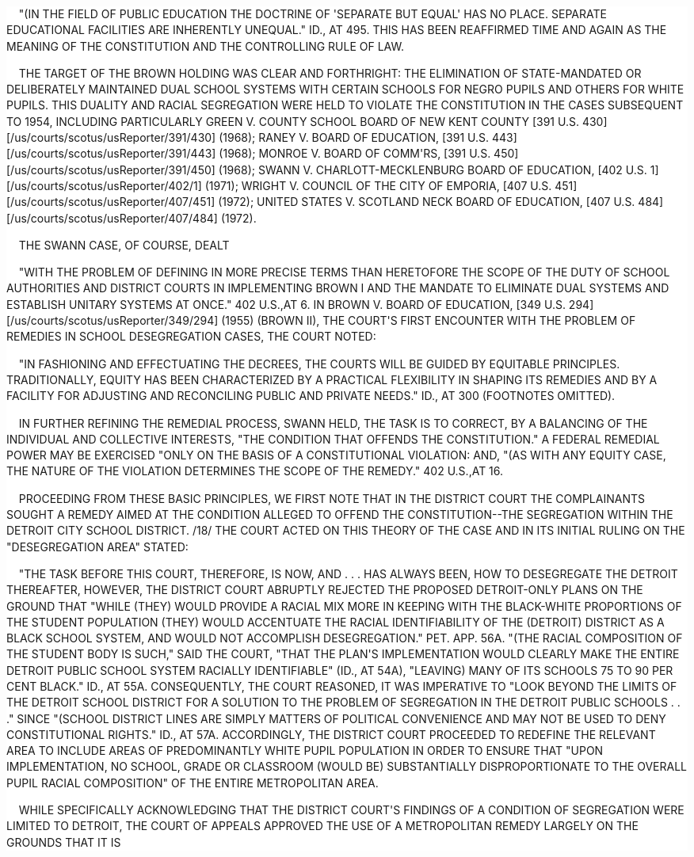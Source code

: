     "(IN THE FIELD OF PUBLIC EDUCATION THE DOCTRINE OF 'SEPARATE BUT EQUAL' HAS NO PLACE.  SEPARATE EDUCATIONAL FACILITIES ARE INHERENTLY UNEQUAL."  ID., AT 495.  THIS HAS BEEN REAFFIRMED TIME AND AGAIN AS THE MEANING OF THE CONSTITUTION AND THE CONTROLLING RULE OF LAW.

    THE TARGET OF THE BROWN HOLDING WAS CLEAR AND FORTHRIGHT:  THE ELIMINATION OF STATE-MANDATED OR DELIBERATELY MAINTAINED DUAL SCHOOL SYSTEMS WITH CERTAIN SCHOOLS FOR NEGRO PUPILS AND OTHERS FOR WHITE PUPILS.  THIS DUALITY AND RACIAL SEGREGATION WERE HELD TO VIOLATE THE CONSTITUTION IN THE CASES SUBSEQUENT TO 1954, INCLUDING PARTICULARLY GREEN V. COUNTY SCHOOL BOARD OF NEW KENT COUNTY [391 U.S. 430][/us/courts/scotus/usReporter/391/430] (1968); RANEY V. BOARD OF EDUCATION, [391 U.S. 443][/us/courts/scotus/usReporter/391/443] (1968); MONROE V. BOARD OF COMM'RS, [391 U.S. 450][/us/courts/scotus/usReporter/391/450] (1968); SWANN V. CHARLOTT-MECKLENBURG BOARD OF EDUCATION, [402 U.S. 1][/us/courts/scotus/usReporter/402/1] (1971); WRIGHT V. COUNCIL OF THE CITY OF EMPORIA, [407 U.S. 451][/us/courts/scotus/usReporter/407/451] (1972); UNITED STATES V. SCOTLAND NECK BOARD OF EDUCATION, [407 U.S. 484][/us/courts/scotus/usReporter/407/484] (1972).

    THE SWANN CASE, OF COURSE, DEALT

    "WITH THE PROBLEM OF DEFINING IN MORE PRECISE TERMS THAN HERETOFORE THE SCOPE OF THE DUTY OF SCHOOL AUTHORITIES AND DISTRICT COURTS IN IMPLEMENTING BROWN I AND THE MANDATE TO ELIMINATE DUAL SYSTEMS AND ESTABLISH UNITARY SYSTEMS AT ONCE."  402 U.S.,AT 6.  IN BROWN V. BOARD OF EDUCATION, [349 U.S. 294][/us/courts/scotus/usReporter/349/294] (1955) (BROWN II), THE COURT'S FIRST ENCOUNTER WITH THE PROBLEM OF REMEDIES IN SCHOOL DESEGREGATION CASES, THE COURT NOTED:

    "IN FASHIONING AND EFFECTUATING THE DECREES, THE COURTS WILL BE GUIDED BY EQUITABLE PRINCIPLES.  TRADITIONALLY, EQUITY HAS BEEN CHARACTERIZED BY A PRACTICAL FLEXIBILITY IN SHAPING ITS REMEDIES AND BY A FACILITY FOR ADJUSTING AND RECONCILING PUBLIC AND PRIVATE NEEDS."  ID., AT 300 (FOOTNOTES OMITTED).

    IN FURTHER REFINING THE REMEDIAL PROCESS, SWANN HELD, THE TASK IS TO CORRECT, BY A BALANCING OF THE INDIVIDUAL AND COLLECTIVE INTERESTS, "THE CONDITION THAT OFFENDS THE CONSTITUTION."  A FEDERAL REMEDIAL POWER MAY BE EXERCISED "ONLY ON THE BASIS OF A CONSTITUTIONAL VIOLATION: AND, "(AS WITH ANY EQUITY CASE, THE NATURE OF THE VIOLATION DETERMINES THE SCOPE OF THE REMEDY."  402 U.S.,AT 16.

    PROCEEDING FROM THESE BASIC PRINCIPLES, WE FIRST NOTE THAT IN THE DISTRICT COURT THE COMPLAINANTS SOUGHT A REMEDY AIMED AT THE CONDITION ALLEGED TO OFFEND THE CONSTITUTION--THE SEGREGATION WITHIN THE DETROIT CITY SCHOOL DISTRICT.  /18/  THE COURT ACTED ON THIS THEORY OF THE CASE AND IN ITS INITIAL RULING ON THE "DESEGREGATION AREA" STATED:

    "THE TASK BEFORE THIS COURT, THEREFORE, IS NOW, AND . . . HAS ALWAYS BEEN, HOW TO DESEGREGATE THE DETROIT THEREAFTER, HOWEVER, THE DISTRICT COURT ABRUPTLY REJECTED THE PROPOSED DETROIT-ONLY PLANS ON THE GROUND THAT "WHILE (THEY) WOULD PROVIDE A RACIAL MIX MORE IN KEEPING WITH THE BLACK-WHITE PROPORTIONS OF THE STUDENT POPULATION (THEY) WOULD ACCENTUATE THE RACIAL IDENTIFIABILITY OF THE (DETROIT) DISTRICT AS A BLACK SCHOOL SYSTEM, AND WOULD NOT ACCOMPLISH DESEGREGATION."  PET. APP. 56A.  "(THE RACIAL COMPOSITION OF THE STUDENT BODY IS SUCH," SAID THE COURT, "THAT THE PLAN'S IMPLEMENTATION WOULD CLEARLY MAKE THE ENTIRE DETROIT PUBLIC SCHOOL SYSTEM RACIALLY IDENTIFIABLE" (ID., AT 54A), "LEAVING) MANY OF ITS SCHOOLS 75 TO 90 PER CENT BLACK."  ID., AT 55A.  CONSEQUENTLY, THE COURT REASONED, IT WAS IMPERATIVE TO "LOOK BEYOND THE LIMITS OF THE DETROIT SCHOOL DISTRICT FOR A SOLUTION TO THE PROBLEM OF SEGREGATION IN THE DETROIT PUBLIC SCHOOLS . . ."  SINCE "(SCHOOL DISTRICT LINES ARE SIMPLY MATTERS OF POLITICAL CONVENIENCE AND MAY NOT BE USED TO DENY CONSTITUTIONAL RIGHTS."  ID., AT 57A.  ACCORDINGLY, THE DISTRICT COURT PROCEEDED TO REDEFINE THE RELEVANT AREA TO INCLUDE AREAS OF PREDOMINANTLY WHITE PUPIL POPULATION IN ORDER TO ENSURE THAT "UPON IMPLEMENTATION, NO SCHOOL, GRADE OR CLASSROOM (WOULD BE) SUBSTANTIALLY DISPROPORTIONATE TO THE OVERALL PUPIL RACIAL COMPOSITION" OF THE ENTIRE METROPOLITAN AREA.

    WHILE SPECIFICALLY ACKNOWLEDGING THAT THE DISTRICT COURT'S FINDINGS OF A CONDITION OF SEGREGATION WERE LIMITED TO DETROIT, THE COURT OF APPEALS APPROVED THE USE OF A METROPOLITAN REMEDY LARGELY ON THE GROUNDS THAT IT IS
